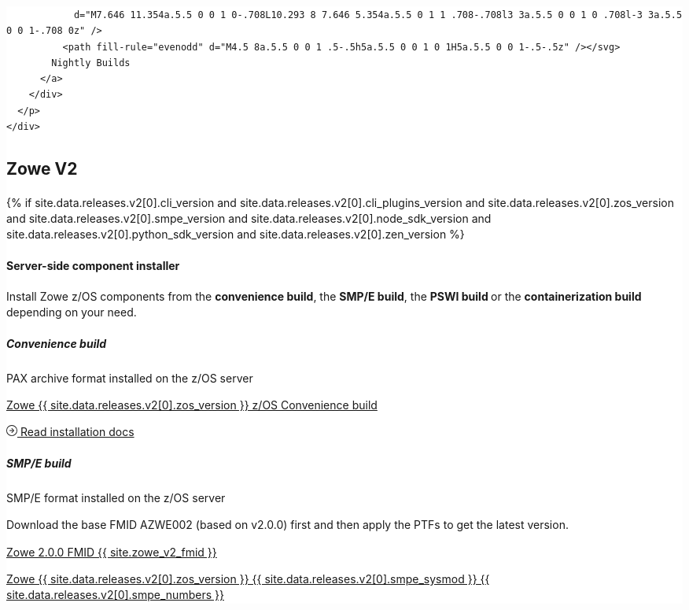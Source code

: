                 d="M7.646 11.354a.5.5 0 0 1 0-.708L10.293 8 7.646 5.354a.5.5 0 1 1 .708-.708l3 3a.5.5 0 0 1 0 .708l-3 3a.5.5 0 0 1-.708 0z" />
              <path fill-rule="evenodd" d="M4.5 8a.5.5 0 0 1 .5-.5h5a.5.5 0 0 1 0 1H5a.5.5 0 0 1-.5-.5z" /></svg>
            Nightly Builds
          </a>
        </div>
      </p>
    </div>
  </div>
  <p> </p>

  
  <h2 id="download-v2">Zowe V2</h2>
  {% if site.data.releases.v2[0].cli_version and site.data.releases.v2[0].cli_plugins_version and site.data.releases.v2[0].zos_version and site.data.releases.v2[0].smpe_version and site.data.releases.v2[0].node_sdk_version and site.data.releases.v2[0].python_sdk_version and site.data.releases.v2[0].zen_version %}
  <div class="card-deck">
    <div class="card bg-light border-light mb-3">
      <h4 class="card-header" id="zowe-zos-build-download">Server-side component installer</h4>
      <div class="card-body">
        <p class="card-text">Install Zowe z/OS components from the <b>convenience build</b>, the <b>SMP/E build</b>,
          the <b> PSWI build </b> or the <b> containerization build </b> depending on your need.</p>
        <div class="row">
          <div class="card-body">
            <h5 class="card-title">Convenience build</h5>
            <p class="card-text">PAX archive format installed on the z/OS server</p>
            <p><a class="btn btn-primary"
                href="{{ site.zos_download_url }}{{ site.data.releases.v2[0].zos_version }}">Zowe
                {{ site.data.releases.v2[0].zos_version }} z/OS Convenience build</a></p>
            <div>
              <a href="https://docs.zowe.org/{{ site.data.releases.v2[0].documentation }}/user-guide/install-zos"
                class="card-link">
                <svg width="1em" height="1em" viewBox="0 0 16 16" class="bi bi-arrow-right-circle" fill="currentColor"
                  xmlns="http://www.w3.org/2000/svg">
                  <path fill-rule="evenodd" d="M8 15A7 7 0 1 0 8 1a7 7 0 0 0 0 14zm0 1A8 8 0 1 0 8 0a8 8 0 0 0 0 16z" />
                  <path fill-rule="evenodd"
                    d="M7.646 11.354a.5.5 0 0 1 0-.708L10.293 8 7.646 5.354a.5.5 0 1 1 .708-.708l3 3a.5.5 0 0 1 0 .708l-3 3a.5.5 0 0 1-.708 0z" />
                  <path fill-rule="evenodd" d="M4.5 8a.5.5 0 0 1 .5-.5h5a.5.5 0 0 1 0 1H5a.5.5 0 0 1-.5-.5z" /></svg>
                Read installation docs
              </a>
            </div>
          </div>
          <div class="card-body">
            <h5 class="card-title">SMP/E build</h5>
            <p class="card-text">SMP/E format installed on the z/OS server</p>
            <p class="card-text">Download the base FMID AZWE002 (based on v2.0.0) first and then apply the PTFs to get
                the latest version. </p>
            <p><a class="btn btn-primary" href="{{ site.smpe_download_url }}{{ site.zowe_v2_fmid_oss_version }}">Zowe 2.0.0
                FMID {{ site.zowe_v2_fmid }}</a></p>
            <p><a class="btn btn-primary"
                  href="{{ site.smpe_download_url }}{{ site.data.releases.v2[0].smpe_version }}">Zowe
                  {{ site.data.releases.v2[0].zos_version }} {{ site.data.releases.v2[0].smpe_sysmod }}
                  {{ site.data.releases.v2[0].smpe_numbers }}</a></p>
            <div>
              <a href="https://docs.zowe.org/{{ site.data.releases.v2[0].documentation }}/user-guide/install-zos"
                class="card-link">